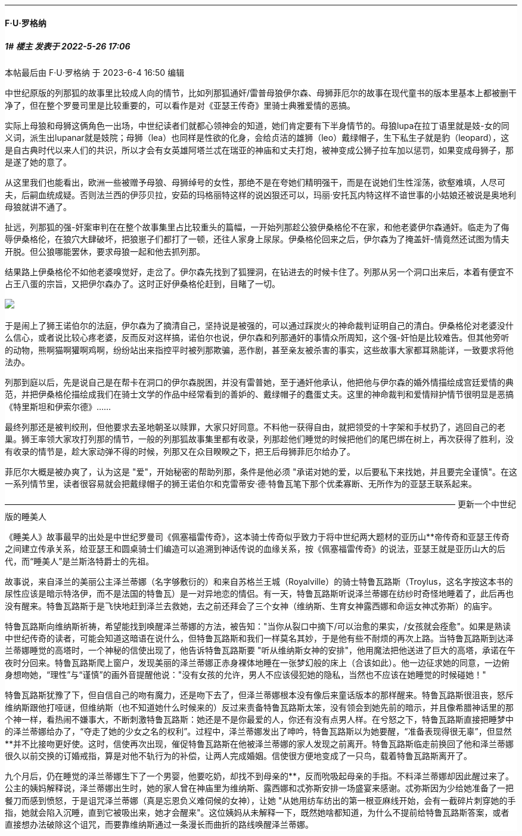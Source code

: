 
*****

####  F·U·罗格纳  
##### 1#       楼主       发表于 2022-5-26 17:06

 本帖最后由 F·U·罗格纳 于 2023-6-4 16:50 编辑 

中世纪原版的列那狐的故事里比较成人向的情节，比如列那狐通奸/雷普母狼伊尔森、母狮菲厄尔的故事在现代童书的版本里基本上都被删干净了，但在整个罗曼司里是比较重要的，可以看作是对《亚瑟王传奇》里骑士典雅爱情的恶搞。

实际上母狼和母狮这俩角色一出场，中世纪读者们就都心领神会的知道，她们肯定要有下半身情节的。母狼lupa在拉丁语里就是妓-女的同义词，派生出lupanar就是妓院；母狮（lea）也同样是性欲的化身，会给贞洁的雄狮（leo）戴绿帽子，生下私生子就是豹（leopard），这是自古典时代以来人们的共识，所以才会有女英雄阿塔兰忒在瑞亚的神庙和丈夫打炮，被神变成公狮子拉车加以惩罚，如果变成母狮子，那是遂了她的意了。

从这里我们也能看出，欧洲一些被赠予母狼、母狮绰号的女性，那绝不是在夸她们精明强干，而是在说她们生性淫荡，欲壑难填，人尽可夫，后嗣血统成疑。否则法兰西的伊莎贝拉，安茹的玛格丽特这样的说凶狠还可以，玛丽·安托瓦内特这样不谙世事的小姑娘还被说是奥地利母狼就讲不通了。

扯远，列那狐的强-奸案审判在在整个故事集里占比较重头的篇幅，一开始列那趁公狼伊桑格伦不在家，和他老婆伊尔森通奸。临走为了侮辱伊桑格伦，在狼穴大肆破坏，把狼崽子们都打了一顿，还往人家身上尿尿。伊桑格伦回来之后，伊尔森为了掩盖奸-情竟然还试图为情夫开脱。但公狼哪能罢休，要求母狼一起和他去抓列那。

结果路上伊桑格伦不如他老婆嗅觉好，走岔了。伊尔森先找到了狐狸洞，在钻进去的时候卡住了。列那从另一个洞口出来后，本着有便宜不占王八蛋的宗旨，又把伊尔森办了。这时正好伊桑格伦赶到，目睹了一切。

<img src="https://s1.ax1x.com/2022/05/26/XVu4OS.png" referrerpolicy="no-referrer">

于是闹上了狮王诺伯尔的法庭，伊尔森为了摘清自己，坚持说是被强的，可以通过踩炭火的神命裁判证明自己的清白。伊桑格伦对老婆没什么信心，或者说比较心疼老婆，反而反对这样搞，诺伯尔也说，伊尔森和列那通奸的事情众所周知，这个强-奸怕是比较难告。但其他旁听的动物，熊啊猫啊獾啊鸡啊，纷纷站出来指控平时被列那欺骗，恶作剧，甚至亲友被杀害的事实，这些故事大家都耳熟能详，一致要求将他法办。

列那到庭以后，先是说自己是在帮卡在洞口的伊尔森脱困，并没有雷普她，至于通奸他承认，他把他与伊尔森的婚外情描绘成宫廷爱情的典范，并把伊桑格伦描绘成我们在骑士文学的作品中经常看到的善妒的、戴绿帽子的蠢蛋丈夫。这里的神命裁判和爱情辩护情节很明显是恶搞《特里斯坦和伊索尔德》……

最终列那还是被判绞刑，但他要求去圣地朝圣以赎罪，大家只好同意。不料他一获得自由，就把领受的十字架和手杖扔了，逃回自己的老巢。狮王率领大家攻打列那的情节，一般的列那狐故事集里都有收录，列那趁他们睡觉的时候把他们的尾巴绑在树上，再次获得了胜利，没有收录的情节是，趁大家动弹不得的时候，列那又在众目睽睽之下，把王后母狮菲厄尔给办了。

菲厄尔大概是被办爽了，认为这是 "爱"，开始秘密的帮助列那，条件是他必须 "承诺对她的爱，以后要私下来找她，并且要完全谨慎"。在这一系列情节里，读者很容易就会把戴绿帽子的狮王诺伯尔和克雷蒂安·德·特鲁瓦笔下那个优柔寡断、无所作为的亚瑟王联系起来。

——————————————————————————————————————————————————————
更新一个中世纪版的睡美人

《睡美人》故事最早的出处是中世纪罗曼司《佩塞福雷传奇》，这本骑士传奇似乎致力于将中世纪两大题材的亚历山**帝传奇和亚瑟王传奇之间建立传承关系，给亚瑟王和圆桌骑士们编造可以追溯到神话传说的血缘关系，按《佩塞福雷传奇》的说法，亚瑟王就是亚历山大的后代，而“睡美人”是兰斯洛特爵士的先祖。

故事说，来自泽兰的美丽公主泽兰蒂娜（名字够敷衍的）和来自苏格兰王城（Royalville）的骑士特鲁瓦路斯（Troylus，这名字按这本书的尿性应该是暗示特洛伊，而不是法国的特鲁瓦）是一对异地恋的情侣。有一天，特鲁瓦路斯听说泽兰蒂娜在纺纱时奇怪地睡着了，此后再也没有醒来。特鲁瓦路斯于是飞快地赶到泽兰去救她，去之前还拜会了三个女神（维纳斯、生育女神露西娜和命运女神忒弥斯）的庙宇。

特鲁瓦路斯向维纳斯祈祷，希望能找到唤醒泽兰蒂娜的方法，被告知："当你从裂口中摘下/可以治愈的果实，/女孩就会痊愈"。如果是熟读中世纪传奇的读者，可能会知道这暗语在说什么，但特鲁瓦路斯和我们一样莫名其妙，于是他有些不耐烦的再次上路。当特鲁瓦路斯到达泽兰蒂娜睡觉的高塔时，一个神秘的信使出现了，他告诉特鲁瓦路斯要 "听从维纳斯女神的安排"，他用魔法把他送进了巨大的高塔，承诺在午夜时分回来。特鲁瓦路斯爬上窗户，发现美丽的泽兰蒂娜正赤身裸体地睡在一张梦幻般的床上（合该如此）。他一边征求她的同意，一边俯身想吻她，“理性”与“谨慎”的画外音提醒他说："没有女孩的允许，男人不应该侵犯她的隐私，当然也不应该在她睡觉的时候碰她！"

特鲁瓦路斯犹豫了下，但自信自己的吻有魔力，还是吻下去了，但泽兰蒂娜根本没有像后来童话版本的那样醒来。特鲁瓦路斯很沮丧，怒斥维纳斯跟他打哑谜，但维纳斯（也不知道她什么时候来的）反过来责备特鲁瓦路斯太笨，没有领会到她先前的暗示，并且像希腊神话里的那个神一样，看热闹不嫌事大，不断刺激特鲁瓦路斯：她还是不是你最爱的人，你还有没有点男人样。在兮怒之下，特鲁瓦路斯直接把睡梦中的泽兰蒂娜给办了，“夺走了她的少女之名的权利”。过程中，泽兰蒂娜发出了呻吟，特鲁瓦路斯以为她要醒，“准备表现得很无辜”，但显然**并不比接吻更好使。这时，信使再次出现，催促特鲁瓦路斯在他被泽兰蒂娜的家人发现之前离开。特鲁瓦路斯临走前换回了他和泽兰蒂娜很久以前交换的订婚戒指，算是对他不轨行为的补偿，让两人完成婚姻。信使很方便地变成了一只鸟，载着特鲁瓦路斯离开了。

九个月后，仍在睡觉的泽兰蒂娜生下了一个男婴，他要吃奶，却找不到母亲的**，反而吮吸起母亲的手指。不料泽兰蒂娜却因此醒过来了。公主的姨妈解释说，泽兰蒂娜出生时，她的家人曾在神庙里为维纳斯、露西娜和忒弥斯安排一场盛宴来感谢。忒弥斯因为少给她准备了一把餐刀而感到愤怒，于是诅咒泽兰蒂娜（真是忘恩负义难伺候的女神），让她 "从她用纺车纺出的第一根亚麻线开始，会有一截碎片刺穿她的手指，她就会陷入沉睡，直到它被吸出来，她才会醒来"。这位姨妈从未解释一下，既然她啥都知道，为什么不提前给特鲁瓦路斯答案，或者直接想办法破除这个诅咒，而要靠维纳斯通过一条漫长而曲折的路线唤醒泽兰蒂娜。
